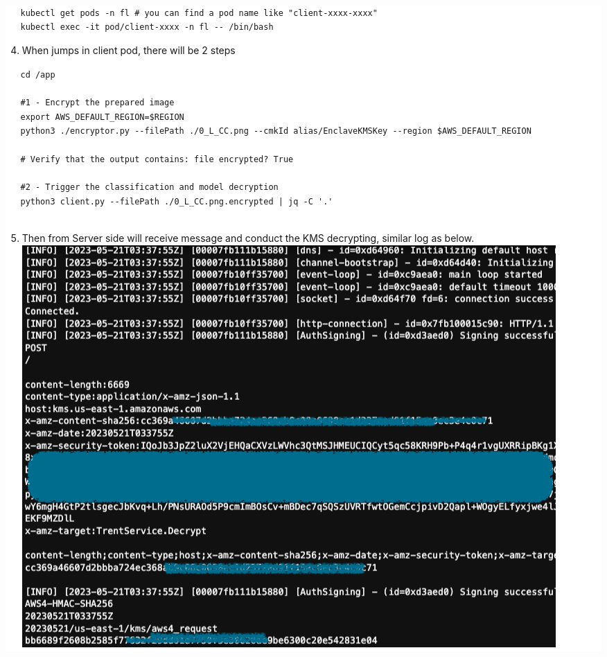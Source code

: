 ```shell
   kubectl get pods -n fl # you can find a pod name like "client-xxxx-xxxx"
   kubectl exec -it pod/client-xxxx -n fl -- /bin/bash
```

4. When jumps in client pod, there will be 2 steps

```shell
   cd /app
   
   #1 - Encrypt the prepared image
   export AWS_DEFAULT_REGION=$REGION
   python3 ./encryptor.py --filePath ./0_L_CC.png --cmkId alias/EnclaveKMSKey --region $AWS_DEFAULT_REGION
   
   # Verify that the output contains: file encrypted? True
   
   #2 - Trigger the classification and model decryption
   python3 client.py --filePath ./0_L_CC.png.encrypted | jq -C '.'
   
```

5. Then from Server side will receive message and conduct the KMS decrypting, similar log as below.
   ![server-pod-decrypting-log.png](./readme_images/server-pod-decrypting-log.png)
